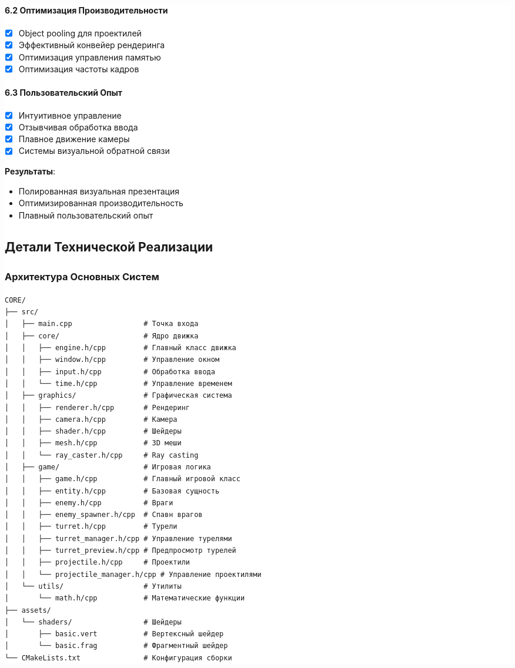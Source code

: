 #### 6.2 Оптимизация Производительности
- [x] Object pooling для проектилей
- [x] Эффективный конвейер рендеринга
- [x] Оптимизация управления памятью
- [x] Оптимизация частоты кадров

#### 6.3 Пользовательский Опыт
- [x] Интуитивное управление
- [x] Отзывчивая обработка ввода
- [x] Плавное движение камеры
- [x] Системы визуальной обратной связи

**Результаты**:
- Полированная визуальная презентация
- Оптимизированная производительность
- Плавный пользовательский опыт

## Детали Технической Реализации

### Архитектура Основных Систем

```
CORE/
├── src/
│   ├── main.cpp                 # Точка входа
│   ├── core/                    # Ядро движка
│   │   ├── engine.h/cpp         # Главный класс движка
│   │   ├── window.h/cpp         # Управление окном
│   │   ├── input.h/cpp          # Обработка ввода
│   │   └── time.h/cpp           # Управление временем
│   ├── graphics/                # Графическая система
│   │   ├── renderer.h/cpp       # Рендеринг
│   │   ├── camera.h/cpp         # Камера
│   │   ├── shader.h/cpp         # Шейдеры
│   │   ├── mesh.h/cpp           # 3D меши
│   │   └── ray_caster.h/cpp     # Ray casting
│   ├── game/                    # Игровая логика
│   │   ├── game.h/cpp           # Главный игровой класс
│   │   ├── entity.h/cpp         # Базовая сущность
│   │   ├── enemy.h/cpp          # Враги
│   │   ├── enemy_spawner.h/cpp  # Спавн врагов
│   │   ├── turret.h/cpp         # Турели
│   │   ├── turret_manager.h/cpp # Управление турелями
│   │   ├── turret_preview.h/cpp # Предпросмотр турелей
│   │   ├── projectile.h/cpp     # Проектили
│   │   └── projectile_manager.h/cpp # Управление проектилями
│   └── utils/                   # Утилиты
│       └── math.h/cpp           # Математические функции
├── assets/
│   └── shaders/                 # Шейдеры
│       ├── basic.vert           # Вертексный шейдер
│       └── basic.frag           # Фрагментный шейдер
└── CMakeLists.txt               # Конфигурация сборки
```
